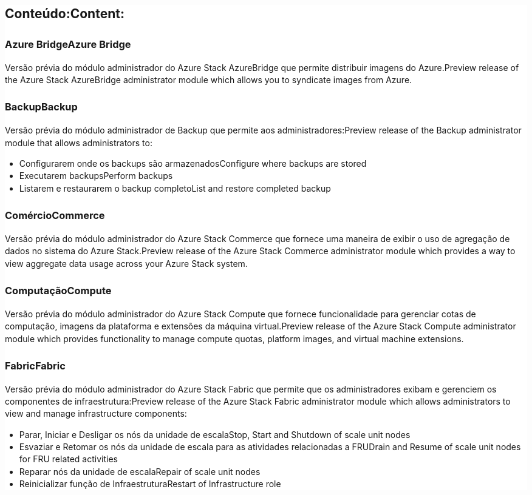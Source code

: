 ## <a name="content"></a><span data-ttu-id="3d20c-144">Conteúdo:</span><span class="sxs-lookup"><span data-stu-id="3d20c-144">Content:</span></span>
### <a name="azure-bridge"></a><span data-ttu-id="3d20c-145">Azure Bridge</span><span class="sxs-lookup"><span data-stu-id="3d20c-145">Azure Bridge</span></span>
<span data-ttu-id="3d20c-146">Versão prévia do módulo administrador do Azure Stack AzureBridge que permite distribuir imagens do Azure.</span><span class="sxs-lookup"><span data-stu-id="3d20c-146">Preview release of the Azure Stack AzureBridge administrator module which allows you to syndicate images from Azure.</span></span>

### <a name="backup"></a><span data-ttu-id="3d20c-147">Backup</span><span class="sxs-lookup"><span data-stu-id="3d20c-147">Backup</span></span>
<span data-ttu-id="3d20c-148">Versão prévia do módulo administrador de Backup que permite aos administradores:</span><span class="sxs-lookup"><span data-stu-id="3d20c-148">Preview release of the Backup administrator module that allows administrators to:</span></span>
- <span data-ttu-id="3d20c-149">Configurarem onde os backups são armazenados</span><span class="sxs-lookup"><span data-stu-id="3d20c-149">Configure where backups are stored</span></span>
- <span data-ttu-id="3d20c-150">Executarem backups</span><span class="sxs-lookup"><span data-stu-id="3d20c-150">Perform backups</span></span>
- <span data-ttu-id="3d20c-151">Listarem e restaurarem o backup completo</span><span class="sxs-lookup"><span data-stu-id="3d20c-151">List and restore completed backup</span></span>

### <a name="commerce"></a><span data-ttu-id="3d20c-152">Comércio</span><span class="sxs-lookup"><span data-stu-id="3d20c-152">Commerce</span></span>
<span data-ttu-id="3d20c-153">Versão prévia do módulo administrador do Azure Stack Commerce que fornece uma maneira de exibir o uso de agregação de dados no sistema do Azure Stack.</span><span class="sxs-lookup"><span data-stu-id="3d20c-153">Preview release of the Azure Stack Commerce administrator module which provides a way to view aggregate data usage across your Azure Stack system.</span></span>

### <a name="compute"></a><span data-ttu-id="3d20c-154">Computação</span><span class="sxs-lookup"><span data-stu-id="3d20c-154">Compute</span></span>
<span data-ttu-id="3d20c-155">Versão prévia do módulo administrador do Azure Stack Compute que fornece funcionalidade para gerenciar cotas de computação, imagens da plataforma e extensões da máquina virtual.</span><span class="sxs-lookup"><span data-stu-id="3d20c-155">Preview release of the Azure Stack Compute administrator module which provides functionality to manage compute quotas, platform images, and virtual machine extensions.</span></span>

### <a name="fabric"></a><span data-ttu-id="3d20c-156">Fabric</span><span class="sxs-lookup"><span data-stu-id="3d20c-156">Fabric</span></span>
<span data-ttu-id="3d20c-157">Versão prévia do módulo administrador do Azure Stack Fabric que permite que os administradores exibam e gerenciem os componentes de infraestrutura:</span><span class="sxs-lookup"><span data-stu-id="3d20c-157">Preview release of the Azure Stack Fabric administrator module which allows administrators to view and manage infrastructure components:</span></span>
- <span data-ttu-id="3d20c-158">Parar, Iniciar e Desligar os nós da unidade de escala</span><span class="sxs-lookup"><span data-stu-id="3d20c-158">Stop, Start and Shutdown of scale unit nodes</span></span>
- <span data-ttu-id="3d20c-159">Esvaziar e Retomar os nós da unidade de escala para as atividades relacionadas a FRU</span><span class="sxs-lookup"><span data-stu-id="3d20c-159">Drain and Resume of scale unit nodes for FRU related activities</span></span>
- <span data-ttu-id="3d20c-160">Reparar nós da unidade de escala</span><span class="sxs-lookup"><span data-stu-id="3d20c-160">Repair of scale unit nodes</span></span>
- <span data-ttu-id="3d20c-161">Reinicializar função de Infraestrutura</span><span class="sxs-lookup"><span data-stu-id="3d20c-161">Restart of Infrastructure role</span></span>